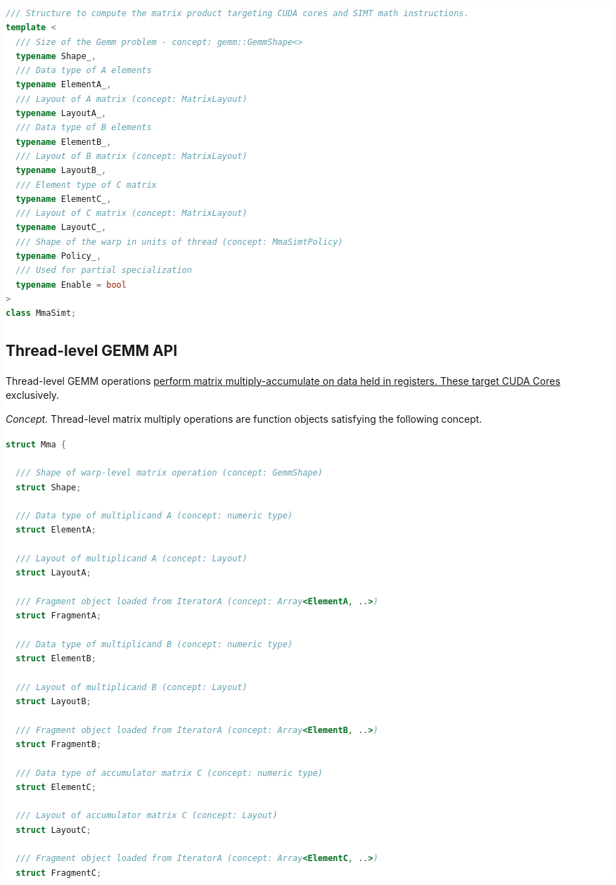 ```c++
/// Structure to compute the matrix product targeting CUDA cores and SIMT math instructions.
template <
  /// Size of the Gemm problem - concept: gemm::GemmShape<>
  typename Shape_,
  /// Data type of A elements
  typename ElementA_,
  /// Layout of A matrix (concept: MatrixLayout)
  typename LayoutA_,
  /// Data type of B elements
  typename ElementB_,
  /// Layout of B matrix (concept: MatrixLayout)
  typename LayoutB_,
  /// Element type of C matrix
  typename ElementC_,
  /// Layout of C matrix (concept: MatrixLayout)
  typename LayoutC_,
  /// Shape of the warp in units of thread (concept: MmaSimtPolicy)
  typename Policy_,
  /// Used for partial specialization
  typename Enable = bool
>
class MmaSimt;
```


## Thread-level GEMM API

Thread-level GEMM operations <u>perform matrix multiply-accumulate on data held in registers. These target CUDA Cores</u> exclusively.

*Concept.* Thread-level matrix multiply operations are function objects satisfying the following concept.
```c++
struct Mma {

  /// Shape of warp-level matrix operation (concept: GemmShape)
  struct Shape;

  /// Data type of multiplicand A (concept: numeric type)
  struct ElementA;

  /// Layout of multiplicand A (concept: Layout)
  struct LayoutA;

  /// Fragment object loaded from IteratorA (concept: Array<ElementA, ..>)
  struct FragmentA;

  /// Data type of multiplicand B (concept: numeric type)
  struct ElementB;

  /// Layout of multiplicand B (concept: Layout)
  struct LayoutB;

  /// Fragment object loaded from IteratorA (concept: Array<ElementB, ..>)
  struct FragmentB;

  /// Data type of accumulator matrix C (concept: numeric type)
  struct ElementC;

  /// Layout of accumulator matrix C (concept: Layout)
  struct LayoutC;

  /// Fragment object loaded from IteratorA (concept: Array<ElementC, ..>)
  struct FragmentC;
```